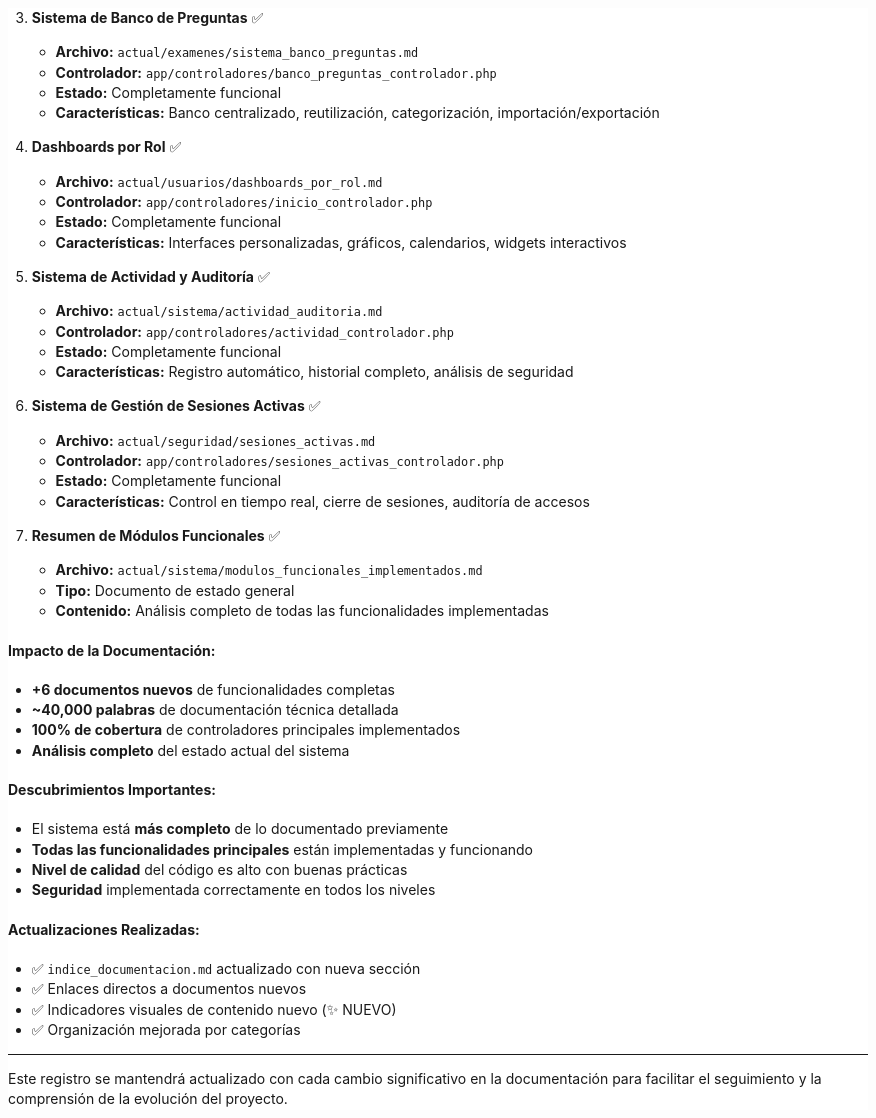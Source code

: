 3. **Sistema de Banco de Preguntas** ✅
   - **Archivo:** `actual/examenes/sistema_banco_preguntas.md`
   - **Controlador:** `app/controladores/banco_preguntas_controlador.php`
   - **Estado:** Completamente funcional
   - **Características:** Banco centralizado, reutilización, categorización, importación/exportación

4. **Dashboards por Rol** ✅
   - **Archivo:** `actual/usuarios/dashboards_por_rol.md`
   - **Controlador:** `app/controladores/inicio_controlador.php`
   - **Estado:** Completamente funcional
   - **Características:** Interfaces personalizadas, gráficos, calendarios, widgets interactivos

5. **Sistema de Actividad y Auditoría** ✅
   - **Archivo:** `actual/sistema/actividad_auditoria.md`
   - **Controlador:** `app/controladores/actividad_controlador.php`
   - **Estado:** Completamente funcional
   - **Características:** Registro automático, historial completo, análisis de seguridad

6. **Sistema de Gestión de Sesiones Activas** ✅
   - **Archivo:** `actual/seguridad/sesiones_activas.md`
   - **Controlador:** `app/controladores/sesiones_activas_controlador.php`
   - **Estado:** Completamente funcional
   - **Características:** Control en tiempo real, cierre de sesiones, auditoría de accesos

7. **Resumen de Módulos Funcionales** ✅
   - **Archivo:** `actual/sistema/modulos_funcionales_implementados.md`
   - **Tipo:** Documento de estado general
   - **Contenido:** Análisis completo de todas las funcionalidades implementadas

#### **Impacto de la Documentación:**
- **+6 documentos nuevos** de funcionalidades completas
- **~40,000 palabras** de documentación técnica detallada
- **100% de cobertura** de controladores principales implementados
- **Análisis completo** del estado actual del sistema

#### **Descubrimientos Importantes:**
- El sistema está **más completo** de lo documentado previamente
- **Todas las funcionalidades principales** están implementadas y funcionando
- **Nivel de calidad** del código es alto con buenas prácticas
- **Seguridad** implementada correctamente en todos los niveles

#### **Actualizaciones Realizadas:**
- ✅ `indice_documentacion.md` actualizado con nueva sección
- ✅ Enlaces directos a documentos nuevos
- ✅ Indicadores visuales de contenido nuevo (✨ NUEVO)
- ✅ Organización mejorada por categorías

---

Este registro se mantendrá actualizado con cada cambio significativo en la documentación para facilitar el seguimiento y la comprensión de la evolución del proyecto.
